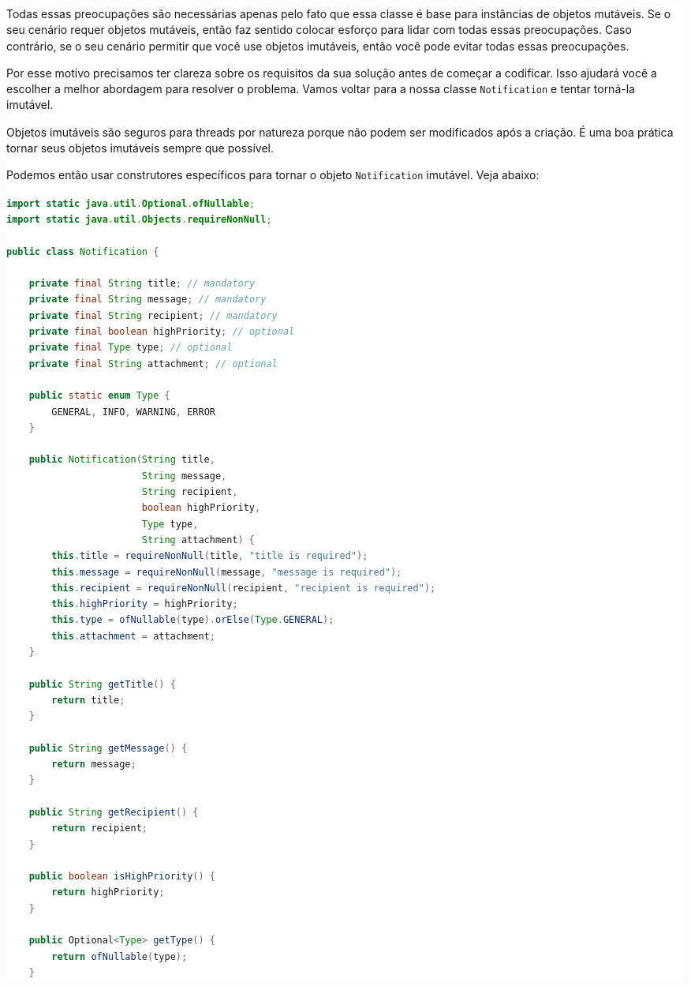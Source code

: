 Todas essas preocupações são necessárias apenas pelo fato que essa classe é base para instâncias de objetos mutáveis. Se o seu cenário requer objetos mutáveis, então faz sentido colocar esforço para lidar com todas essas preocupações. Caso contrário, se o seu cenário permitir que você use objetos imutáveis, então você pode evitar todas essas preocupações.

Por esse motivo precisamos ter clareza sobre os requisitos da sua solução antes de começar a codificar. Isso ajudará você a escolher a melhor abordagem para resolver o problema. Vamos voltar para a nossa classe `Notification` e tentar torná-la imutável.

Objetos imutáveis são seguros para threads por natureza porque não podem ser modificados após a criação. É uma boa prática tornar seus objetos imutáveis sempre que possível.

Podemos então usar construtores específicos para tornar o objeto `Notification` imutável. Veja abaixo:

```java
import static java.util.Optional.ofNullable;
import static java.util.Objects.requireNonNull;

public class Notification {

    private final String title; // mandatory
    private final String message; // mandatory
    private final String recipient; // mandatory
    private final boolean highPriority; // optional
    private final Type type; // optional
    private final String attachment; // optional

    public static enum Type {
        GENERAL, INFO, WARNING, ERROR
    }
    
    public Notification(String title, 
                        String message, 
                        String recipient, 
                        boolean highPriority, 
                        Type type, 
                        String attachment) {
        this.title = requireNonNull(title, "title is required");
        this.message = requireNonNull(message, "message is required");
        this.recipient = requireNonNull(recipient, "recipient is required");
        this.highPriority = highPriority;
        this.type = ofNullable(type).orElse(Type.GENERAL);
        this.attachment = attachment;
    }

    public String getTitle() {
        return title;
    }

    public String getMessage() {
        return message;
    }
    
    public String getRecipient() {
        return recipient;
    }
    
    public boolean isHighPriority() {
        return highPriority;
    }

    public Optional<Type> getType() {
        return ofNullable(type);
    }

```